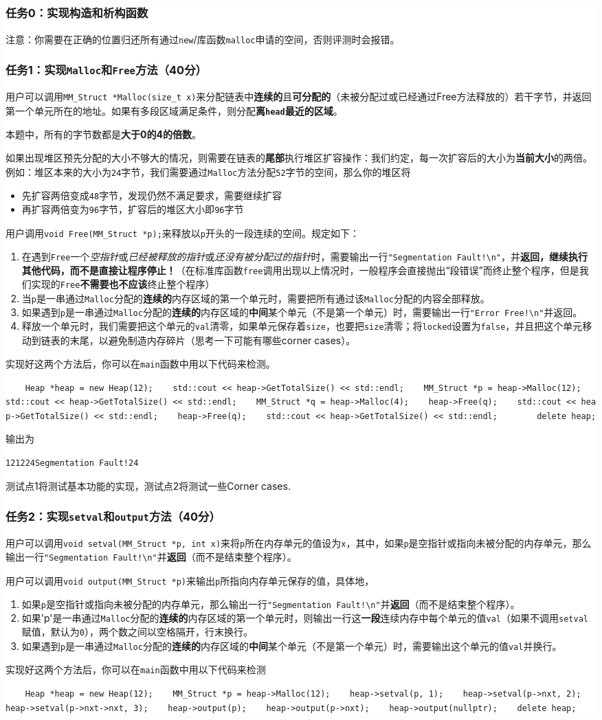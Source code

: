 ### 任务0：实现构造和析构函数

注意：你需要在正确的位置归还所有通过`new`/库函数`malloc`申请的空间，否则评测时会报错。

### 任务1：实现`Malloc`和`Free`方法（40分）

用户可以调用`MM_Struct *Malloc(size_t x)`来分配链表中**连续的**且**可分配的**（未被分配过或已经通过Free方法释放的）若干字节，并返回第一个单元所在的地址。如果有多段区域满足条件，则分配**离`head`最近的区域**。

本题中，所有的字节数都是**大于0的4的倍数**。

如果出现堆区预先分配的大小不够大的情况，则需要在链表的**尾部**执行堆区扩容操作：我们约定，每一次扩容后的大小为**当前大小**的两倍。 例如：堆区本来的大小为`24`字节，我们需要通过`Malloc`方法分配`52`字节的空间，那么你的堆区将

-   先扩容两倍变成`48`字节，发现仍然不满足要求，需要继续扩容
-   再扩容两倍变为`96`字节，扩容后的堆区大小即`96`字节

用户调用`void Free(MM_Struct *p);`来释放以`p`开头的一段连续的空间。规定如下：

1.  在遇到`Free`一个*空指针*或*已经被释放的指针*或*还没有被分配过的指针*时，需要输出一行`"Segmentation Fault!\n"`，并**返回，继续执行其他代码，而不是直接让程序停止！**（在标准库函数`free`调用出现以上情况时，一般程序会直接抛出“段错误”而终止整个程序，但是我们实现的`Free`**不需要也不应该**终止整个程序）
2.  当`p`是一串通过`Malloc`分配的**连续的**内存区域的第一个单元时，需要把所有通过该`Malloc`分配的内容全部释放。
3.  如果遇到`p`是一串通过`Malloc`分配的**连续的**内存区域的**中间**某个单元（不是第一个单元）时，需要输出一行`"Error Free!\n"`并返回。
4.  释放一个单元时，我们需要把这个单元的`val`清零，如果单元保存着`size`，也要把`size`清零；将`locked`设置为`false`，并且把这个单元移动到链表的末尾，以避免制造内存碎片（思考一下可能有哪些corner cases）。

实现好这两个方法后，你可以在`main`函数中用以下代码来检测。

```
    Heap *heap = new Heap(12);    std::cout << heap->GetTotalSize() << std::endl;    MM_Struct *p = heap->Malloc(12);    std::cout << heap->GetTotalSize() << std::endl;    MM_Struct *q = heap->Malloc(4);    heap->Free(q);    std::cout << heap->GetTotalSize() << std::endl;    heap->Free(q);    std::cout << heap->GetTotalSize() << std::endl;        delete heap;
```

输出为

```
121224Segmentation Fault!24
```

测试点1将测试基本功能的实现，测试点2将测试一些Corner cases.

### 任务2：实现`setval`和`output`方法（40分）

用户可以调用`void setval(MM_Struct *p, int x)`来将`p`所在内存单元的值设为`x`，其中，如果`p`是空指针或指向未被分配的内存单元，那么输出一行`"Segmentation Fault!\n"`并**返回**（而不是结束整个程序）。

用户可以调用`void output(MM_Struct *p)`来输出`p`所指向内存单元保存的值，具体地，

1.  如果`p`是空指针或指向未被分配的内存单元，那么输出一行`"Segmentation Fault!\n"`并**返回**（而不是结束整个程序）。
2.  如果'p'是一串通过`Malloc`分配的**连续的**内存区域的第一个单元时，则输出一行这**一段**连续内存中每个单元的值`val`（如果不调用`setval`赋值，默认为`0`），两个数之间以空格隔开，行末换行。
3.  如果遇到`p`是一串通过`Malloc`分配的**连续的**内存区域的**中间**某个单元（不是第一个单元）时，需要输出这个单元的值`val`并换行。

实现好这两个方法后，你可以在`main`函数中用以下代码来检测

```
    Heap *heap = new Heap(12);    MM_Struct *p = heap->Malloc(12);    heap->setval(p, 1);    heap->setval(p->nxt, 2);    heap->setval(p->nxt->nxt, 3);    heap->output(p);    heap->output(p->nxt);    heap->output(nullptr);    delete heap;
```
